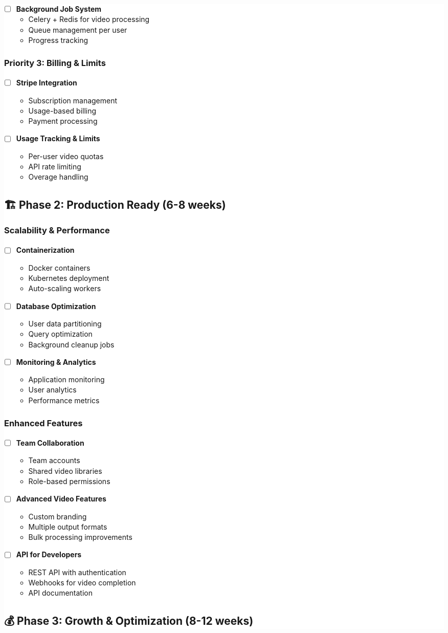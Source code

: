 - [ ] **Background Job System**
  - Celery + Redis for video processing
  - Queue management per user
  - Progress tracking

### Priority 3: Billing & Limits
- [ ] **Stripe Integration**
  - Subscription management
  - Usage-based billing
  - Payment processing

- [ ] **Usage Tracking & Limits**
  - Per-user video quotas
  - API rate limiting
  - Overage handling

## 🏗️ **Phase 2: Production Ready (6-8 weeks)**

### Scalability & Performance
- [ ] **Containerization**
  - Docker containers
  - Kubernetes deployment
  - Auto-scaling workers

- [ ] **Database Optimization**
  - User data partitioning
  - Query optimization
  - Background cleanup jobs

- [ ] **Monitoring & Analytics**
  - Application monitoring
  - User analytics
  - Performance metrics

### Enhanced Features
- [ ] **Team Collaboration**
  - Team accounts
  - Shared video libraries
  - Role-based permissions

- [ ] **Advanced Video Features**
  - Custom branding
  - Multiple output formats
  - Bulk processing improvements

- [ ] **API for Developers**
  - REST API with authentication
  - Webhooks for video completion
  - API documentation

## 💰 **Phase 3: Growth & Optimization (8-12 weeks)**
